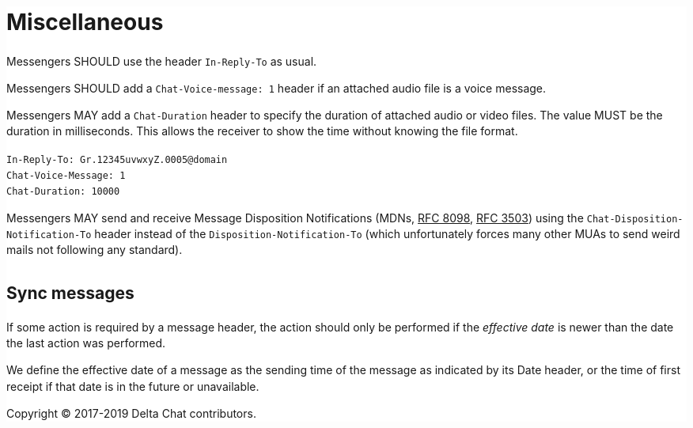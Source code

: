 
# Miscellaneous

Messengers SHOULD use the header `In-Reply-To` as usual.

Messengers SHOULD add a `Chat-Voice-message: 1` header
if an attached audio file is a voice message.

Messengers MAY add a `Chat-Duration` header
to specify the duration of attached audio or video files.
The value MUST be the duration in milliseconds.
This allows the receiver to show the time without knowing the file format.

    In-Reply-To: Gr.12345uvwxyZ.0005@domain
    Chat-Voice-Message: 1
    Chat-Duration: 10000

Messengers MAY send and receive Message Disposition Notifications
(MDNs, [RFC 8098](https://tools.ietf.org/html/rfc8098),
[RFC 3503](https://tools.ietf.org/html/rfc3503))
using the `Chat-Disposition-Notification-To` header
instead of the `Disposition-Notification-To`
(which unfortunately forces many other MUAs
to send weird mails not following any standard).


## Sync messages

If some action is required by a message header,
the action should only be performed if the _effective date_ is newer
than the date the last action was performed.

We define the effective date of a message
as the sending time of the message as indicated by its Date header,
or the time of first receipt if that date is in the future or unavailable.


Copyright © 2017-2019 Delta Chat contributors.
